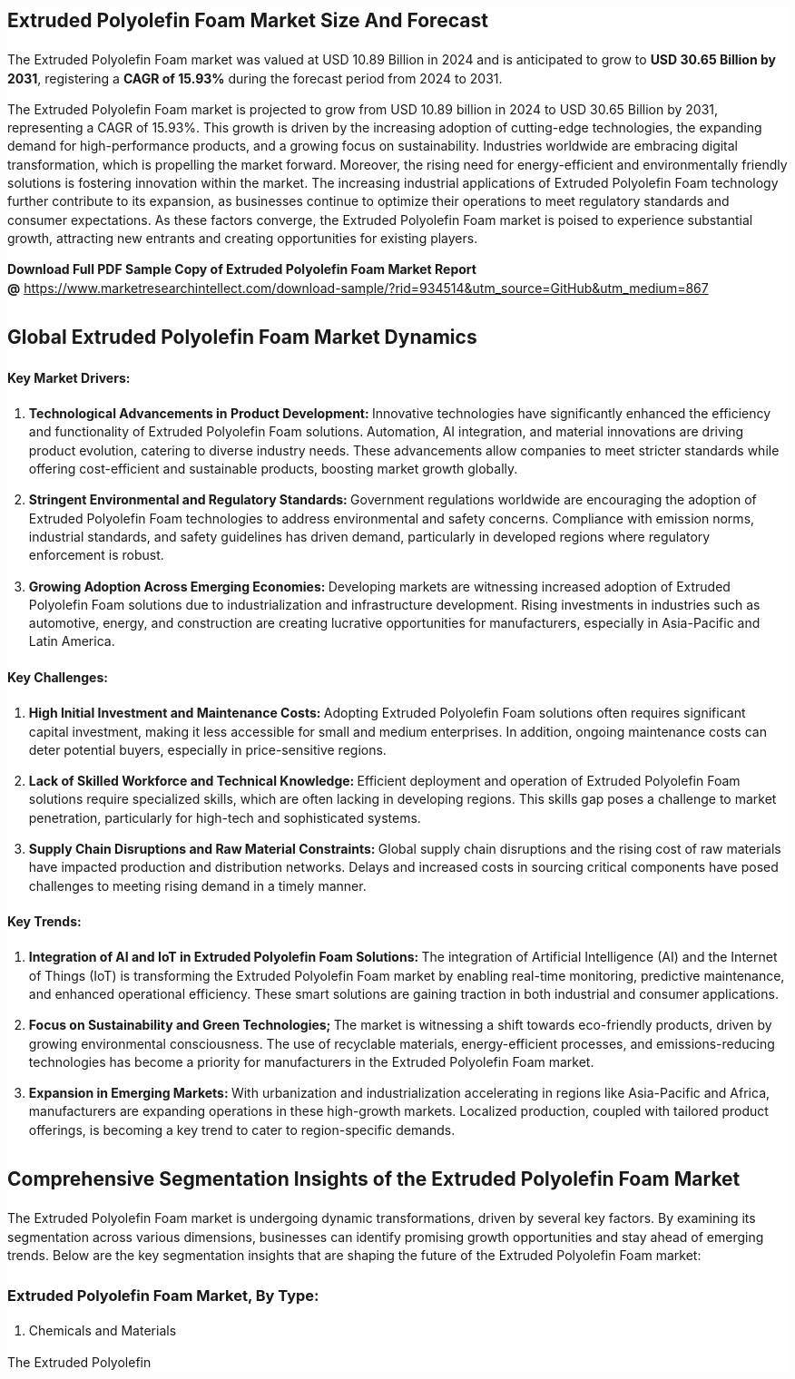 <h2>Extruded Polyolefin Foam Market Size And Forecast</h2><p>The Extruded Polyolefin Foam market was valued at USD 10.89 Billion in 2024 and is anticipated to grow to <strong>USD 30.65 Billion by 2031</strong>, registering a <strong>CAGR of 15.93%</strong> during the forecast period from 2024 to 2031.</p><p>The Extruded Polyolefin Foam market is projected to grow from USD 10.89 billion in 2024 to USD 30.65 Billion by 2031, representing a CAGR of 15.93%. This growth is driven by the increasing adoption of cutting-edge technologies, the expanding demand for high-performance products, and a growing focus on sustainability. Industries worldwide are embracing digital transformation, which is propelling the market forward. Moreover, the rising need for energy-efficient and environmentally friendly solutions is fostering innovation within the market. The increasing industrial applications of Extruded Polyolefin Foam technology further contribute to its expansion, as businesses continue to optimize their operations to meet regulatory standards and consumer expectations. As these factors converge, the Extruded Polyolefin Foam market is poised to experience substantial growth, attracting new entrants and creating opportunities for existing players.</p><p><strong>Download Full PDF Sample Copy of Extruded Polyolefin Foam Market Report @</strong>&nbsp;<a href="https://www.marketresearchintellect.com/download-sample/?rid=934514&amp;utm_source=GitHub&amp;utm_medium=867">https://www.marketresearchintellect.com/download-sample/?rid=934514&amp;utm_source=GitHub&amp;utm_medium=867</a></p><h2>Global Extruded Polyolefin Foam Market Dynamics</h2><h4><strong>Key Market Drivers:</strong></h4><ol><li><p><strong>Technological Advancements in Product Development:&nbsp;</strong>Innovative technologies have significantly enhanced the efficiency and functionality of Extruded Polyolefin Foam solutions. Automation, AI integration, and material innovations are driving product evolution, catering to diverse industry needs. These advancements allow companies to meet stricter standards while offering cost-efficient and sustainable products, boosting market growth globally.</p></li><li><p><strong>Stringent Environmental and Regulatory Standards:&nbsp;</strong>Government regulations worldwide are encouraging the adoption of Extruded Polyolefin Foam technologies to address environmental and safety concerns. Compliance with emission norms, industrial standards, and safety guidelines has driven demand, particularly in developed regions where regulatory enforcement is robust.</p></li><li><p><strong>Growing Adoption Across Emerging Economies:&nbsp;</strong>Developing markets are witnessing increased adoption of Extruded Polyolefin Foam solutions due to industrialization and infrastructure development. Rising investments in industries such as automotive, energy, and construction are creating lucrative opportunities for manufacturers, especially in Asia-Pacific and Latin America.</p></li></ol><h4><strong>Key Challenges:</strong></h4><ol><li><p><strong>High Initial Investment and Maintenance Costs:&nbsp;</strong>Adopting Extruded Polyolefin Foam solutions often requires significant capital investment, making it less accessible for small and medium enterprises. In addition, ongoing maintenance costs can deter potential buyers, especially in price-sensitive regions.</p></li><li><p><strong>Lack of Skilled Workforce and Technical Knowledge:&nbsp;</strong>Efficient deployment and operation of Extruded Polyolefin Foam solutions require specialized skills, which are often lacking in developing regions. This skills gap poses a challenge to market penetration, particularly for high-tech and sophisticated systems.</p></li><li><p><strong>Supply Chain Disruptions and Raw Material Constraints:&nbsp;</strong>Global supply chain disruptions and the rising cost of raw materials have impacted production and distribution networks. Delays and increased costs in sourcing critical components have posed challenges to meeting rising demand in a timely manner.</p></li></ol><h4><strong>Key Trends:</strong></h4><ol><li><p><strong>Integration of AI and IoT in Extruded Polyolefin Foam Solutions:&nbsp;</strong>The integration of Artificial Intelligence (AI) and the Internet of Things (IoT) is transforming the Extruded Polyolefin Foam market by enabling real-time monitoring, predictive maintenance, and enhanced operational efficiency. These smart solutions are gaining traction in both industrial and consumer applications.</p></li><li><p><strong>Focus on Sustainability and Green Technologies;&nbsp;</strong>The market is witnessing a shift towards eco-friendly products, driven by growing environmental consciousness. The use of recyclable materials, energy-efficient processes, and emissions-reducing technologies has become a priority for manufacturers in the Extruded Polyolefin Foam market.</p></li><li><p><strong>Expansion in Emerging Markets:&nbsp;</strong>With urbanization and industrialization accelerating in regions like Asia-Pacific and Africa, manufacturers are expanding operations in these high-growth markets. Localized production, coupled with tailored product offerings, is becoming a key trend to cater to region-specific demands.</p></li></ol><div class="article-main__content" data-test-id="publishing-text-block"><h2>Comprehensive Segmentation Insights of the Extruded Polyolefin Foam Market</h2><p>The Extruded Polyolefin Foam market is undergoing dynamic transformations, driven by several key factors. By examining its segmentation across various dimensions, businesses can identify promising growth opportunities and stay ahead of emerging trends. Below are the key segmentation insights that are shaping the future of the Extruded Polyolefin Foam market:</p><h3><strong>Extruded Polyolefin Foam Market, By Type:<br /></strong></h3><ol><li>Chemicals and Materials</li></ol><p>The Extruded Polyolefin
